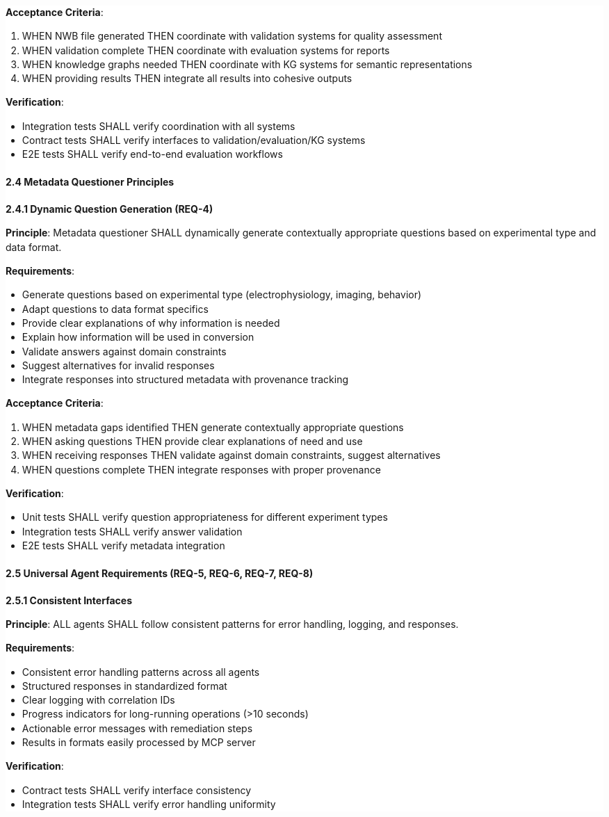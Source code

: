 **Acceptance Criteria**:
1. WHEN NWB file generated THEN coordinate with validation systems for quality assessment
2. WHEN validation complete THEN coordinate with evaluation systems for reports
3. WHEN knowledge graphs needed THEN coordinate with KG systems for semantic representations
4. WHEN providing results THEN integrate all results into cohesive outputs

**Verification**:
- Integration tests SHALL verify coordination with all systems
- Contract tests SHALL verify interfaces to validation/evaluation/KG systems
- E2E tests SHALL verify end-to-end evaluation workflows

#### 2.4 Metadata Questioner Principles

**2.4.1 Dynamic Question Generation (REQ-4)**

**Principle**: Metadata questioner SHALL dynamically generate contextually appropriate questions based on experimental type and data format.

**Requirements**:
- Generate questions based on experimental type (electrophysiology, imaging, behavior)
- Adapt questions to data format specifics
- Provide clear explanations of why information is needed
- Explain how information will be used in conversion
- Validate answers against domain constraints
- Suggest alternatives for invalid responses
- Integrate responses into structured metadata with provenance tracking

**Acceptance Criteria**:
1. WHEN metadata gaps identified THEN generate contextually appropriate questions
2. WHEN asking questions THEN provide clear explanations of need and use
3. WHEN receiving responses THEN validate against domain constraints, suggest alternatives
4. WHEN questions complete THEN integrate responses with proper provenance

**Verification**:
- Unit tests SHALL verify question appropriateness for different experiment types
- Integration tests SHALL verify answer validation
- E2E tests SHALL verify metadata integration

#### 2.5 Universal Agent Requirements (REQ-5, REQ-6, REQ-7, REQ-8)

**2.5.1 Consistent Interfaces**

**Principle**: ALL agents SHALL follow consistent patterns for error handling, logging, and responses.

**Requirements**:
- Consistent error handling patterns across all agents
- Structured responses in standardized format
- Clear logging with correlation IDs
- Progress indicators for long-running operations (>10 seconds)
- Actionable error messages with remediation steps
- Results in formats easily processed by MCP server

**Verification**:
- Contract tests SHALL verify interface consistency
- Integration tests SHALL verify error handling uniformity
